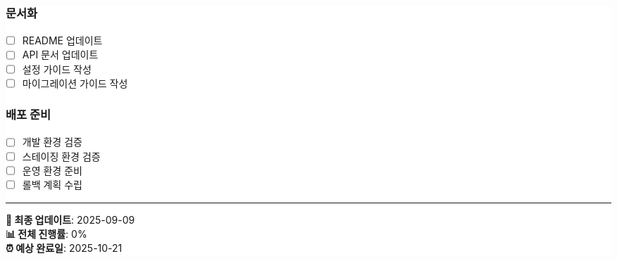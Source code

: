 ### 문서화
- [ ] README 업데이트
- [ ] API 문서 업데이트  
- [ ] 설정 가이드 작성
- [ ] 마이그레이션 가이드 작성

### 배포 준비
- [ ] 개발 환경 검증
- [ ] 스테이징 환경 검증
- [ ] 운영 환경 준비
- [ ] 롤백 계획 수립

---

**📅 최종 업데이트**: 2025-09-09  
**📊 전체 진행률**: 0%  
**⏰ 예상 완료일**: 2025-10-21
